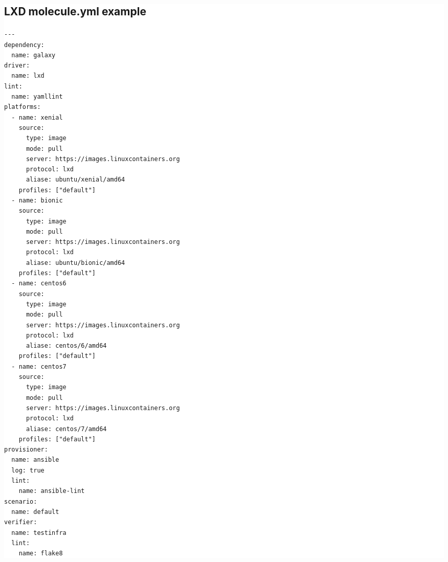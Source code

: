 ## LXD molecule.yml example

```shell
---
dependency:
  name: galaxy
driver:
  name: lxd
lint:
  name: yamllint
platforms:
  - name: xenial
    source:
      type: image
      mode: pull
      server: https://images.linuxcontainers.org
      protocol: lxd
      aliase: ubuntu/xenial/amd64
    profiles: ["default"]
  - name: bionic
    source:
      type: image
      mode: pull
      server: https://images.linuxcontainers.org
      protocol: lxd
      aliase: ubuntu/bionic/amd64
    profiles: ["default"]
  - name: centos6
    source:
      type: image
      mode: pull
      server: https://images.linuxcontainers.org
      protocol: lxd
      aliase: centos/6/amd64
    profiles: ["default"]
  - name: centos7
    source:
      type: image
      mode: pull
      server: https://images.linuxcontainers.org
      protocol: lxd
      aliase: centos/7/amd64
    profiles: ["default"]
provisioner:
  name: ansible
  log: true
  lint:
    name: ansible-lint
scenario:
  name: default
verifier:
  name: testinfra
  lint:
    name: flake8
```
